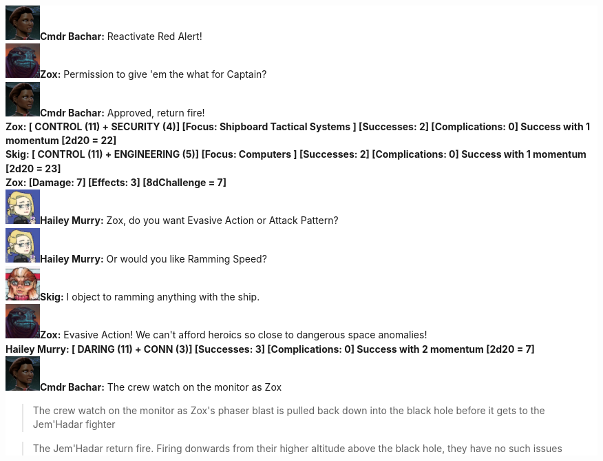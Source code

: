 ![](../images/bachar.png)**Cmdr Bachar:** Reactivate Red Alert!<br />
![](../images/zox.png)**Zox:** Permission to give 'em the what for Captain?<br />
![](../images/bachar.png)**Cmdr Bachar:** Approved, return fire!<br />
**Zox: [ CONTROL  (11) +  SECURITY  (4)]
[Focus: Shipboard Tactical Systems ]
[Successes: 2] [Complications: 0]
Success with 1 momentum [2d20 = 22]**<br />
**Skig: [ CONTROL  (11) +  ENGINEERING  (5)]
[Focus: Computers ]
[Successes: 2] [Complications: 0]
Success with 1 momentum [2d20 = 23]**<br />
**Zox:  [Damage: 7] [Effects: 3] [8dChallenge = 7]**<br />
![](../images/murry.png)**Hailey Murry:** Zox, do you want Evasive Action or Attack Pattern? <br />
![](../images/murry.png)**Hailey Murry:** Or would you like Ramming Speed?<br />
![](../images/skig.png)**Skig:** I object to ramming anything with the ship.<br />
![](../images/zox.png)**Zox:** Evasive Action! We can't afford heroics so close to dangerous space anomalies!<br />
**Hailey Murry: [ DARING  (11) +  CONN  (3)]
[Successes: 3] [Complications: 0]
Success with 2 momentum [2d20 = 7]**<br />
![](../images/bachar.png)**Cmdr Bachar:** The crew watch on the monitor as Zox<br />
>The crew watch on the monitor as Zox's phaser blast is pulled back down into the black hole before it gets to the Jem'Hadar fighter<br />

>The Jem'Hadar return fire. Firing donwards from their higher altitude above the black hole, they have no such issues<br />
